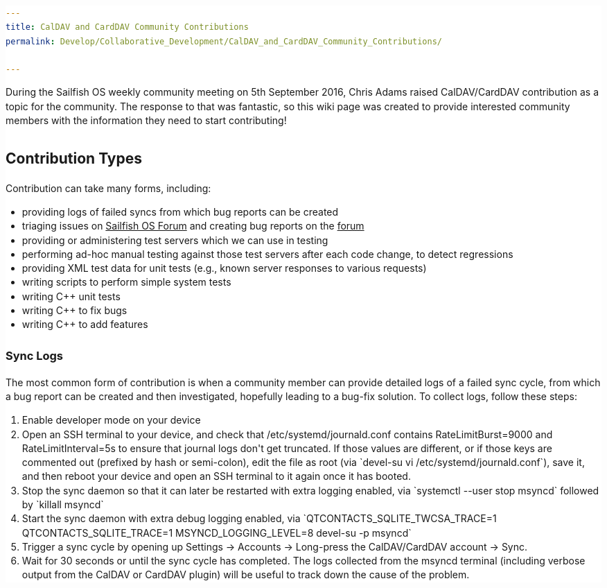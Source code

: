 ```yaml
---
title: CalDAV and CardDAV Community Contributions
permalink: Develop/Collaborative_Development/CalDAV_and_CardDAV_Community_Contributions/

---
```


During the Sailfish OS weekly community meeting on 5th September 2016,
Chris Adams raised CalDAV/CardDAV contribution as a topic for the
community. The response to that was fantastic, so this wiki page was
created to provide interested community members with the information
they need to start contributing\!

## Contribution Types

Contribution can take many forms, including:

  - providing logs of failed syncs from which bug reports can be created
  - triaging issues on [Sailfish OS
    Forum](https://forum.sailfishos.org/) and creating bug reports on
    the [forum](https://forum.sailfishos.org/)
  - providing or administering test servers which we can use in testing
  - performing ad-hoc manual testing against those test servers after
    each code change, to detect regressions
  - providing XML test data for unit tests (e.g., known server responses
    to various requests)
  - writing scripts to perform simple system tests
  - writing C++ unit tests
  - writing C++ to fix bugs
  - writing C++ to add features

### Sync Logs

The most common form of contribution is when a community member can
provide detailed logs of a failed sync cycle, from which a bug report
can be created and then investigated, hopefully leading to a bug-fix
solution. To collect logs, follow these steps:

1.  Enable developer mode on your device
2.  Open an SSH terminal to your device, and check that
    /etc/systemd/journald.conf contains RateLimitBurst=9000 and
    RateLimitInterval=5s to ensure that journal logs don't get
    truncated. If those values are different, or if those keys are
    commented out (prefixed by hash or semi-colon), edit the file as
    root (via \`devel-su vi /etc/systemd/journald.conf\`), save it, and
    then reboot your device and open an SSH terminal to it again once it
    has booted.
3.  Stop the sync daemon so that it can later be restarted with extra
    logging enabled, via \`systemctl --user stop msyncd\` followed by
    \`killall msyncd\`
4.  Start the sync daemon with extra debug logging enabled, via
    \`QTCONTACTS\_SQLITE\_TWCSA\_TRACE=1 QTCONTACTS\_SQLITE\_TRACE=1
    MSYNCD\_LOGGING\_LEVEL=8 devel-su -p msyncd\`
5.  Trigger a sync cycle by opening up Settings -\> Accounts -\>
    Long-press the CalDAV/CardDAV account -\> Sync.
6.  Wait for 30 seconds or until the sync cycle has completed. The logs
    collected from the msyncd terminal (including verbose output from
    the CalDAV or CardDAV plugin) will be useful to track down the cause
    of the problem.
